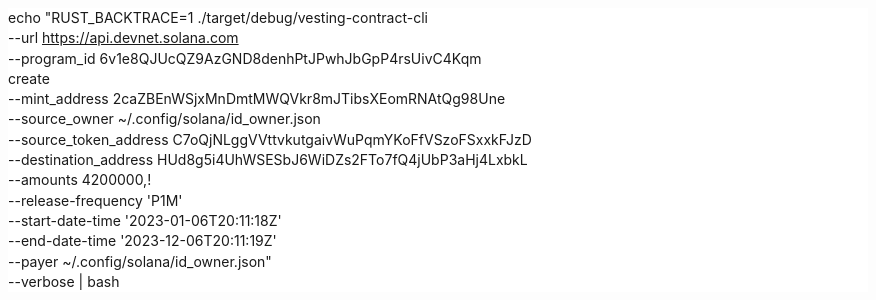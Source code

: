 echo "RUST_BACKTRACE=1 ./target/debug/vesting-contract-cli      \
--url https://api.devnet.solana.com                             \
--program_id 6v1e8QJUcQZ9AzGND8denhPtJPwhJbGpP4rsUivC4Kqm                                        \
create                                                          \
--mint_address 2caZBEnWSjxMnDmtMWQVkr8mJTibsXEomRNAtQg98Une                                            \
--source_owner ~/.config/solana/id_owner.json                   \
--source_token_address C7oQjNLggVVttvkutgaivWuPqmYKoFfVSzoFSxxkFJzD                    \
--destination_address HUd8g5i4UhWSESbJ6WiDZs2FTo7fQ4jUbP3aHj4LxbkL                 \
--amounts 4200000,!                                                  \
--release-frequency 'P1M'                                       \
--start-date-time '2023-01-06T20:11:18Z'                        \
--end-date-time '2023-12-06T20:11:19Z'                          \
--payer ~/.config/solana/id_owner.json"                         \
--verbose | bash 
